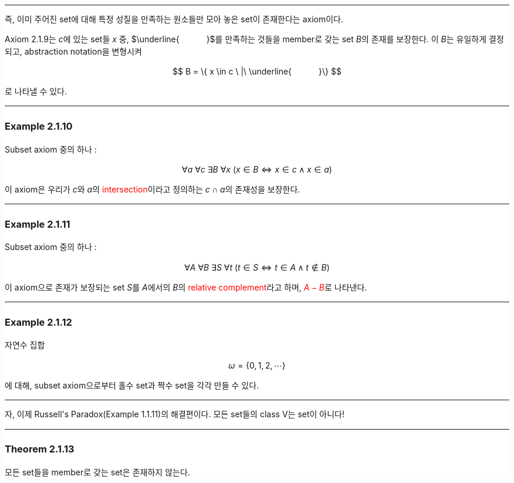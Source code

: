 ***

즉, 이미 주어진 set에 대해 특정 성질을 만족하는 원소들만 모아 놓은 set이 존재한다는 axiom이다.

Axiom 2.1.9는 $c$에 있는 set들 $x$ 중, $\underline{　　　 }$를 만족하는 것들을 member로 갖는 set $B$의 존재를 보장한다. 이 $B$는 유일하게 결정되고, abstraction notation을 변형시켜

$$
B = \{ x \in c \ |\ \underline{　　　 }\}
$$

로 나타낼 수 있다.

***
### Example 2.1.10

Subset axiom 중의 하나 :

$$
\forall a\ \forall c\ \exists B\ \forall x \ (x \in B \Leftrightarrow x \in c \wedge x \in a)
$$

이 axiom은 우리가 $c$와 $a$의 <span style="color:red">intersection</span>이라고 정의하는 $c \cap a$의 존재성을 보장한다.

***
### Example 2.1.11

Subset axiom 중의 하나 :

$$
\forall A\ \forall B\ \exists S\ \forall t \ (t \in S \Leftrightarrow t \in A \wedge t \notin B)
$$

이 axiom으로 존재가 보장되는 set $S$를 $A$에서의 $B$의 <span style="color:red">relative complement</span>라고 하며, <span style="color:red">$A-B$</span>로 나타낸다.

***
### Example 2.1.12

자연수 집합

$$
\omega = \{0,1,2,\cdots \}
$$

에 대해, subset axiom으로부터 홀수 set과 짝수 set을 각각 만들 수 있다.

***

자, 이제 Russell's Paradox(Example 1.1.11)의 해결편이다. 모든 set들의 class $\mathsf{V}$는 set이 아니다!

***
### Theorem 2.1.13

모든 set들을 member로 갖는 set은 존재하지 않는다.

